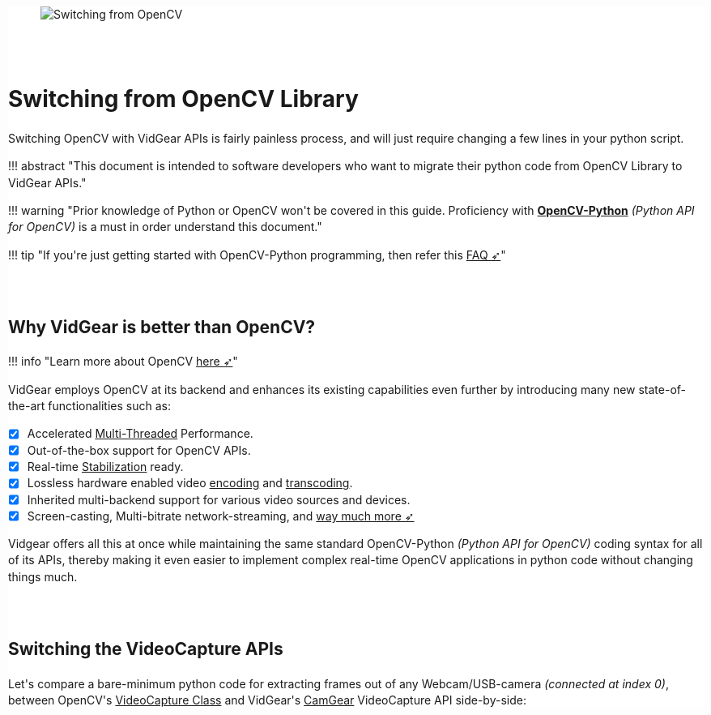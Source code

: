 

<figure>
  <img src="../assets/images/cv2vidgear.png" loading="lazy" alt="Switching from OpenCV" class="shadow" />
</figure>

&emsp; 

# Switching from OpenCV Library

Switching OpenCV with VidGear APIs is fairly painless process, and will just require changing a few lines in your python script. 

!!! abstract "This document is intended to software developers who want to migrate their python code from OpenCV Library to VidGear APIs."

!!! warning "Prior knowledge of Python or OpenCV won't be covered in this guide. Proficiency with [**OpenCV-Python**](https://docs.opencv.org/4.x/d6/d00/tutorial_py_root.html) _(Python API for OpenCV)_ is a must in order understand this document."

!!! tip "If you're just getting started with OpenCV-Python programming, then refer this [FAQ ➶](../help/general_faqs/#im-new-to-python-programming-or-its-usage-in-opencv-library-how-to-use-vidgear-in-my-projects)"

&nbsp; 

## Why VidGear is better than OpenCV?

!!! info "Learn more about OpenCV [here ➶](https://software.intel.com/content/www/us/en/develop/articles/what-is-opencv.html)"

VidGear employs OpenCV at its backend and enhances its existing capabilities even further by introducing many new state-of-the-art functionalities such as:

- [x] Accelerated [Multi-Threaded](../bonus/TQM/#what-does-threaded-queue-mode-exactly-do) Performance.
- [x] Out-of-the-box support for OpenCV APIs.
- [x] Real-time [Stabilization](../gears/stabilizer/overview/) ready.
- [x] Lossless hardware enabled video [encoding](../gears/writegear/compression/usage/#using-compression-mode-with-hardware-encoders) and [transcoding](../gears/streamgear/rtfm/usage/#usage-with-hardware-video-encoder).
- [x] Inherited multi-backend support for various video sources and devices.
- [x] Screen-casting, Multi-bitrate network-streaming, and [way much more ➶](../gears)

Vidgear offers all this at once while maintaining the same standard OpenCV-Python _(Python API for OpenCV)_ coding syntax for all of its APIs, thereby making it even easier to implement complex real-time OpenCV applications in python code without changing things much.

&nbsp; 

## Switching the VideoCapture APIs 

Let's compare a bare-minimum python code for extracting frames out of any Webcam/USB-camera _(connected at index 0)_, between OpenCV's [VideoCapture Class](https://docs.opencv.org/3.4/d8/dfe/classcv_1_1VideoCapture.html#a57c0e81e83e60f36c83027dc2a188e80) and VidGear's [CamGear](../gears/camgear/overview/) VideoCapture API side-by-side:
